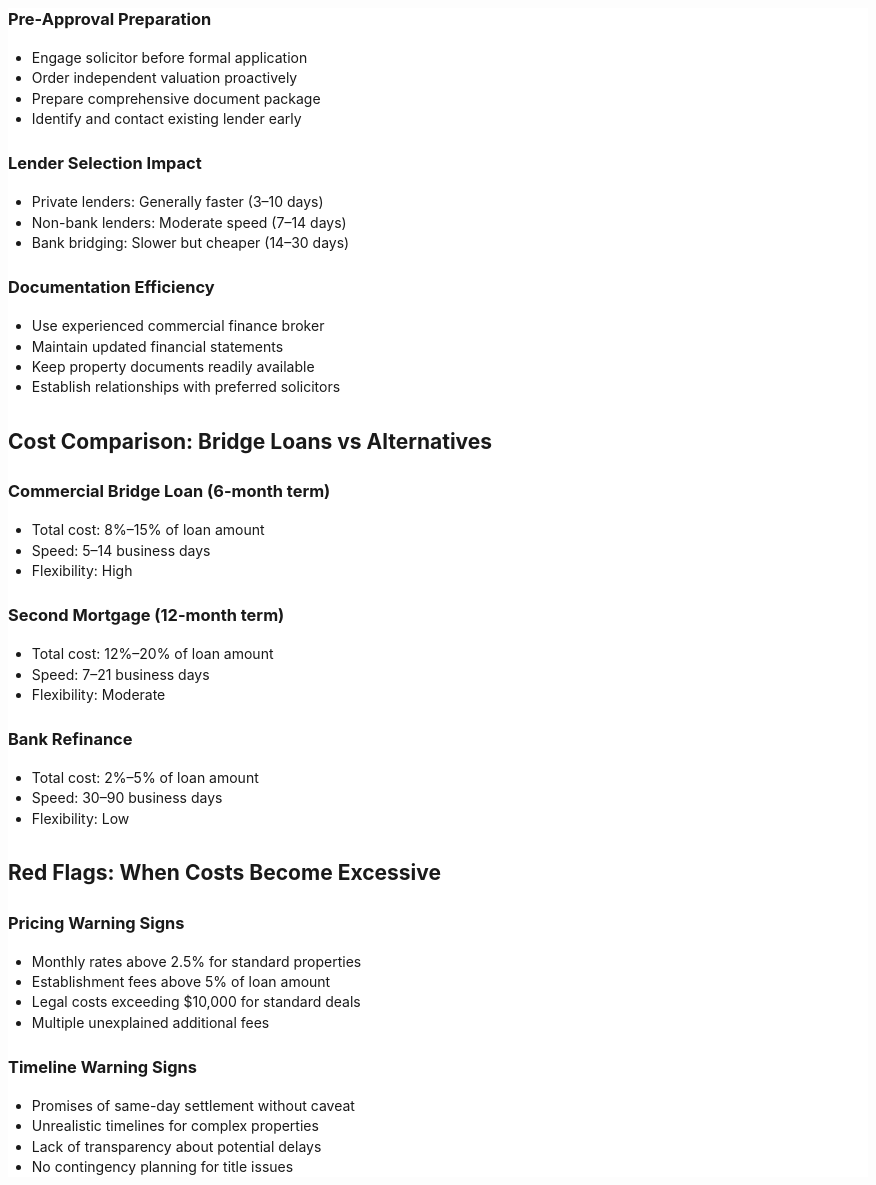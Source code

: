 ### Pre-Approval Preparation
- Engage solicitor before formal application
- Order independent valuation proactively
- Prepare comprehensive document package
- Identify and contact existing lender early

### Lender Selection Impact
- Private lenders: Generally faster (3–10 days)
- Non-bank lenders: Moderate speed (7–14 days)
- Bank bridging: Slower but cheaper (14–30 days)

### Documentation Efficiency
- Use experienced commercial finance broker
- Maintain updated financial statements
- Keep property documents readily available
- Establish relationships with preferred solicitors

## Cost Comparison: Bridge Loans vs Alternatives

### Commercial Bridge Loan (6-month term)
- Total cost: 8%–15% of loan amount
- Speed: 5–14 business days
- Flexibility: High

### Second Mortgage (12-month term)
- Total cost: 12%–20% of loan amount
- Speed: 7–21 business days
- Flexibility: Moderate

### Bank Refinance
- Total cost: 2%–5% of loan amount
- Speed: 30–90 business days
- Flexibility: Low

## Red Flags: When Costs Become Excessive

### Pricing Warning Signs
- Monthly rates above 2.5% for standard properties
- Establishment fees above 5% of loan amount
- Legal costs exceeding $10,000 for standard deals
- Multiple unexplained additional fees

### Timeline Warning Signs
- Promises of same-day settlement without caveat
- Unrealistic timelines for complex properties
- Lack of transparency about potential delays
- No contingency planning for title issues
